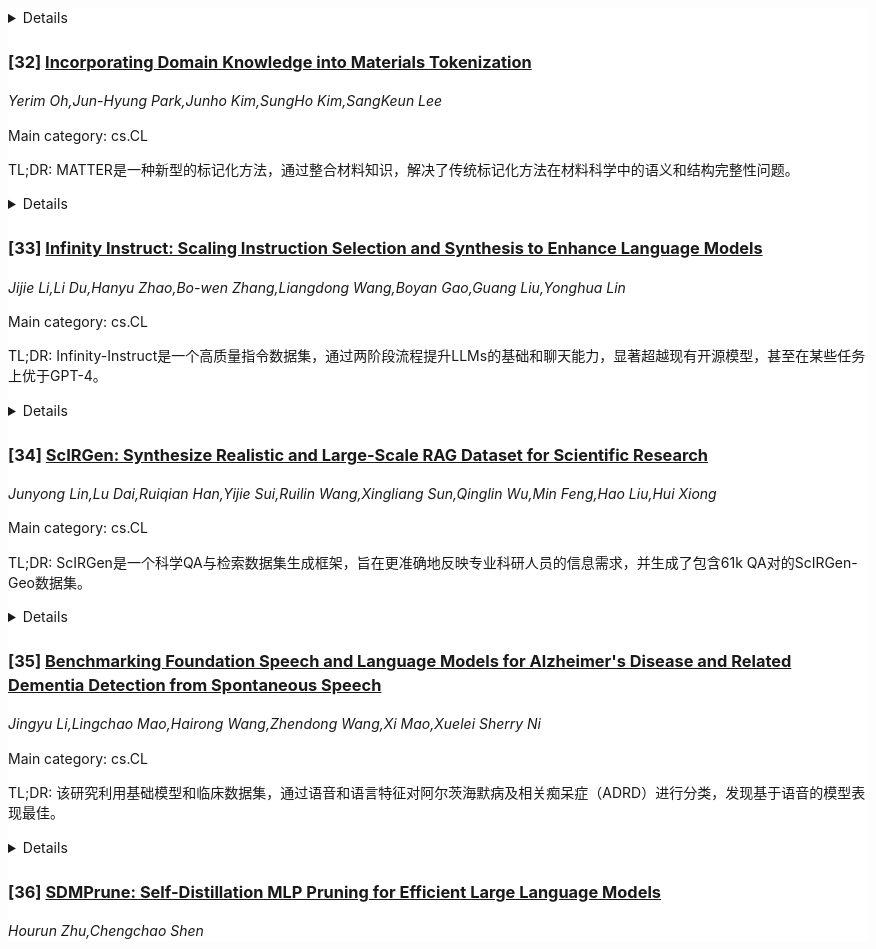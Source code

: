 
<details><summary>Details</summary></details>


### [32] [Incorporating Domain Knowledge into Materials Tokenization](https://arxiv.org/abs/2506.11115)
*Yerim Oh,Jun-Hyung Park,Junho Kim,SungHo Kim,SangKeun Lee*

Main category: cs.CL

TL;DR: MATTER是一种新型的标记化方法，通过整合材料知识，解决了传统标记化方法在材料科学中的语义和结构完整性问题。


<details><summary>Details</summary></details>


### [33] [Infinity Instruct: Scaling Instruction Selection and Synthesis to Enhance Language Models](https://arxiv.org/abs/2506.11116)
*Jijie Li,Li Du,Hanyu Zhao,Bo-wen Zhang,Liangdong Wang,Boyan Gao,Guang Liu,Yonghua Lin*

Main category: cs.CL

TL;DR: Infinity-Instruct是一个高质量指令数据集，通过两阶段流程提升LLMs的基础和聊天能力，显著超越现有开源模型，甚至在某些任务上优于GPT-4。


<details><summary>Details</summary></details>


### [34] [ScIRGen: Synthesize Realistic and Large-Scale RAG Dataset for Scientific Research](https://arxiv.org/abs/2506.11117)
*Junyong Lin,Lu Dai,Ruiqian Han,Yijie Sui,Ruilin Wang,Xingliang Sun,Qinglin Wu,Min Feng,Hao Liu,Hui Xiong*

Main category: cs.CL

TL;DR: ScIRGen是一个科学QA与检索数据集生成框架，旨在更准确地反映专业科研人员的信息需求，并生成了包含61k QA对的ScIRGen-Geo数据集。


<details><summary>Details</summary></details>


### [35] [Benchmarking Foundation Speech and Language Models for Alzheimer's Disease and Related Dementia Detection from Spontaneous Speech](https://arxiv.org/abs/2506.11119)
*Jingyu Li,Lingchao Mao,Hairong Wang,Zhendong Wang,Xi Mao,Xuelei Sherry Ni*

Main category: cs.CL

TL;DR: 该研究利用基础模型和临床数据集，通过语音和语言特征对阿尔茨海默病及相关痴呆症（ADRD）进行分类，发现基于语音的模型表现最佳。


<details><summary>Details</summary></details>


### [36] [SDMPrune: Self-Distillation MLP Pruning for Efficient Large Language Models](https://arxiv.org/abs/2506.11120)
*Hourun Zhu,Chengchao Shen*
